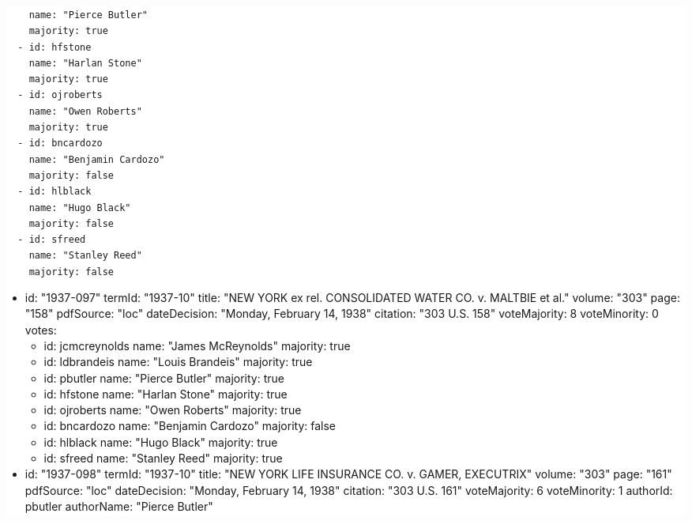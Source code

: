         name: "Pierce Butler"
        majority: true
      - id: hfstone
        name: "Harlan Stone"
        majority: true
      - id: ojroberts
        name: "Owen Roberts"
        majority: true
      - id: bncardozo
        name: "Benjamin Cardozo"
        majority: false
      - id: hlblack
        name: "Hugo Black"
        majority: false
      - id: sfreed
        name: "Stanley Reed"
        majority: false
  - id: "1937-097"
    termId: "1937-10"
    title: "NEW YORK ex rel. CONSOLIDATED WATER CO. v. MALTBIE et al."
    volume: "303"
    page: "158"
    pdfSource: "loc"
    dateDecision: "Monday, February 14, 1938"
    citation: "303 U.S. 158"
    voteMajority: 8
    voteMinority: 0
    votes:
      - id: jcmcreynolds
        name: "James McReynolds"
        majority: true
      - id: ldbrandeis
        name: "Louis Brandeis"
        majority: true
      - id: pbutler
        name: "Pierce Butler"
        majority: true
      - id: hfstone
        name: "Harlan Stone"
        majority: true
      - id: ojroberts
        name: "Owen Roberts"
        majority: true
      - id: bncardozo
        name: "Benjamin Cardozo"
        majority: false
      - id: hlblack
        name: "Hugo Black"
        majority: true
      - id: sfreed
        name: "Stanley Reed"
        majority: true
  - id: "1937-098"
    termId: "1937-10"
    title: "NEW YORK LIFE INSURANCE CO. v. GAMER, EXECUTRIX"
    volume: "303"
    page: "161"
    pdfSource: "loc"
    dateDecision: "Monday, February 14, 1938"
    citation: "303 U.S. 161"
    voteMajority: 6
    voteMinority: 1
    authorId: pbutler
    authorName: "Pierce Butler"